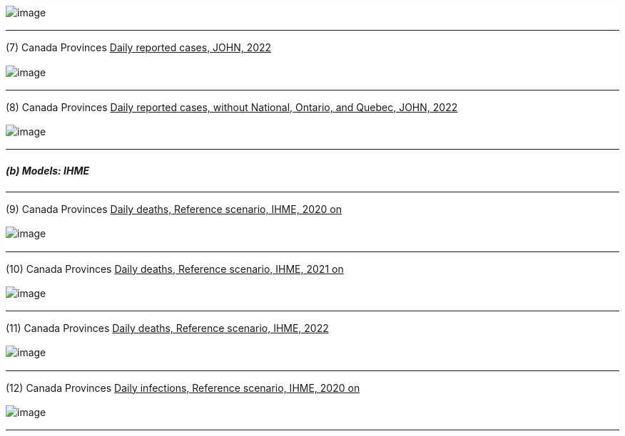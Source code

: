 ![image](https://user-images.githubusercontent.com/30849720/162978483-a378d39c-dafd-4327-9454-87d2bbc544df.png)
 
****

(7) Canada Provinces [Daily reported cases, JOHN, 2022](https://github.com/pourmalek/CovidVisualizedCountry/blob/main/20220408/output/graph%2007%20provinces%20C-19%20daily%20cases%2C%20Canada%2C%20JOHN%202022.pdf)

![image](https://user-images.githubusercontent.com/30849720/162978664-bff2034d-5832-44d1-ab17-ca91716b3c59.png)

****

(8) Canada Provinces [Daily reported cases, without National, Ontario, and Quebec, JOHN, 2022](https://github.com/pourmalek/CovidVisualizedCountry/blob/main/20220408/output/graph%2008%20provinces%20C-19%20daily%20cases%2C%20Canada%2C%20JOHN%202022.pdf)

![image](https://user-images.githubusercontent.com/30849720/162978825-30ad3716-b0b3-4075-ab98-97c704ea021c.png)
 
****

#### _(b) Models: IHME_

****

(9) Canada Provinces [Daily deaths, Reference scenario, IHME, 2020 on](https://github.com/pourmalek/CovidVisualizedCountry/blob/main/20220408/output/graph%2022%20provinces%20C-19%20daily%20deaths%2C%20Canada%2C%20IHME%2C%202020%20on.pdf)

![image](https://user-images.githubusercontent.com/30849720/162985749-176051e1-e2a2-48bb-bfc2-aa4ad481613c.png)
  
****

(10) Canada Provinces [Daily deaths, Reference scenario, IHME, 2021 on](https://github.com/pourmalek/CovidVisualizedCountry/blob/main/20220408/output/graph%2023%20provinces%20C-19%20daily%20deaths%2C%20Canada%2C%20IHME%2C%202021%20on.pdf)

![image](https://user-images.githubusercontent.com/30849720/162986027-ee33e49a-d74b-4d95-a136-a9a45da91abe.png)
 
****

(11) Canada Provinces [Daily deaths, Reference scenario, IHME, 2022](https://github.com/pourmalek/CovidVisualizedCountry/blob/main/20220408/output/graph%2024%20provinces%20C-19%20daily%20deaths%2C%20Canada%2C%20IHME%2C%202022%20on.pdf)

![image](https://user-images.githubusercontent.com/30849720/162986300-a28ebcdb-ac0f-4260-a7ae-1f20c79032bd.png)
 
****

(12) Canada Provinces [Daily infections, Reference scenario, IHME, 2020 on](https://github.com/pourmalek/CovidVisualizedCountry/blob/main/20220408/output/graph%2025%20provinces%20C-19%20daily%20infections%2C%20Canada%2C%20IHME%2C%202020%20on.pdf)

![image](https://user-images.githubusercontent.com/30849720/162987191-72f27099-7603-4213-a0aa-667c64a60bde.png)
 
****
